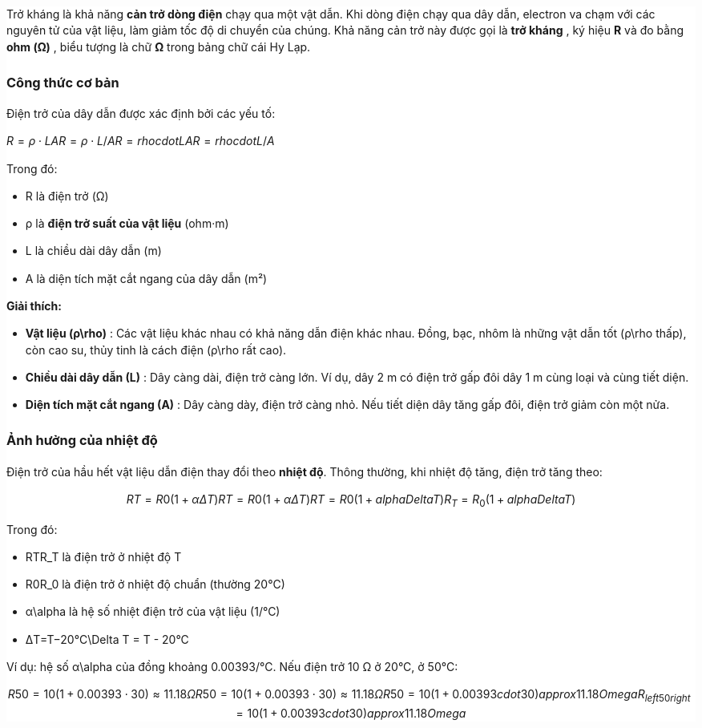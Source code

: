  

Trở kháng là khả năng **cản trở dòng điện** chạy qua một vật dẫn. Khi dòng điện chạy qua dây dẫn, electron va chạm với các nguyên tử của vật liệu, làm giảm tốc độ di chuyển của chúng. Khả năng cản trở này được gọi là **trở kháng** , ký hiệu **R** và đo bằng **ohm (Ω)** , biểu tượng là chữ **Ω** trong bảng chữ cái Hy Lạp.

### Công thức cơ bản

Điện trở của dây dẫn được xác định bởi các yếu tố:

$R=ρ⋅LAR=ρ⋅L/AR = rho cdot LAR  =  rho cdot L/A$

Trong đó:

  * R là điện trở (Ω)

  * ρ là **điện trở suất của vật liệu** (ohm·m)

  * L là chiều dài dây dẫn (m)

  * A là diện tích mặt cắt ngang của dây dẫn (m²)


**Giải thích:**

  * **Vật liệu (ρ\rho)** : Các vật liệu khác nhau có khả năng dẫn điện khác nhau. Đồng, bạc, nhôm là những vật dẫn tốt (ρ\rho thấp), còn cao su, thủy tinh là cách điện (ρ\rho rất cao).

  * **Chiều dài dây dẫn (L)** : Dây càng dài, điện trở càng lớn. Ví dụ, dây 2 m có điện trở gấp đôi dây 1 m cùng loại và cùng tiết diện.

  * **Diện tích mặt cắt ngang (A)** : Dây càng dày, điện trở càng nhỏ. Nếu tiết diện dây tăng gấp đôi, điện trở giảm còn một nửa.


### Ảnh hưởng của nhiệt độ

Điện trở của hầu hết vật liệu dẫn điện thay đổi theo **nhiệt độ**. Thông thường, khi nhiệt độ tăng, điện trở tăng theo:

$$
RT=R0(1+αΔT)RT=R0(1+αΔT)RT = R0(1 + alphaDelta T)R_{T} =  R_{0}(1  +  alphaDelta T)
$$

Trong đó:

  * RTR_T là điện trở ở nhiệt độ T

  * R0R_0 là điện trở ở nhiệt độ chuẩn (thường 20°C)

  * α\alpha là hệ số nhiệt điện trở của vật liệu (1/°C)

  * ΔT=T−20°C\Delta T = T - 20°C


Ví dụ: hệ số α\alpha của đồng khoảng 0.00393/°C. Nếu điện trở 10 Ω ở 20°C, ở 50°C:

$$
R50=10(1+0.00393⋅30)≈11.18ΩR{50}=10(1+0.00393⋅30)≈11.18ΩR50 = 10(1 + 0.00393 cdot 30) approx 11.18Omega R_{left{ 50 right}} =  10 (1  +  0.00393  cdot 30) approx 11.18 Omega
$$
